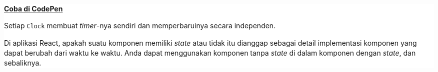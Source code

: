 [**Coba di CodePen**](https://codepen.io/gaearon/pen/vXdGmd?editors=0010)

Setiap `Clock` membuat _timer_-nya sendiri dan memperbaruinya secara independen.

Di aplikasi React, apakah suatu komponen memiliki _state_ atau tidak itu dianggap sebagai detail implementasi komponen yang dapat berubah dari waktu ke waktu. Anda dapat menggunakan komponen tanpa _state_ di dalam komponen dengan _state_, dan sebaliknya.
